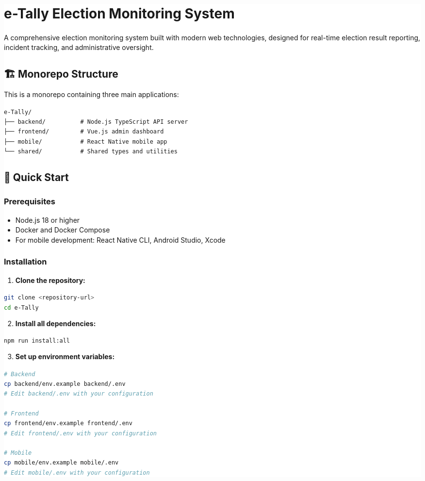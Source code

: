 # e-Tally Election Monitoring System

A comprehensive election monitoring system built with modern web technologies, designed for real-time election result reporting, incident tracking, and administrative oversight.

## 🏗️ Monorepo Structure

This is a monorepo containing three main applications:

```
e-Tally/
├── backend/          # Node.js TypeScript API server
├── frontend/         # Vue.js admin dashboard
├── mobile/           # React Native mobile app
└── shared/           # Shared types and utilities
```

## 🚀 Quick Start

### Prerequisites

- Node.js 18 or higher
- Docker and Docker Compose
- For mobile development: React Native CLI, Android Studio, Xcode

### Installation

1. **Clone the repository:**

```bash
git clone <repository-url>
cd e-Tally
```

2. **Install all dependencies:**

```bash
npm run install:all
```

3. **Set up environment variables:**

```bash
# Backend
cp backend/env.example backend/.env
# Edit backend/.env with your configuration

# Frontend
cp frontend/env.example frontend/.env
# Edit frontend/.env with your configuration

# Mobile
cp mobile/env.example mobile/.env
# Edit mobile/.env with your configuration
```
